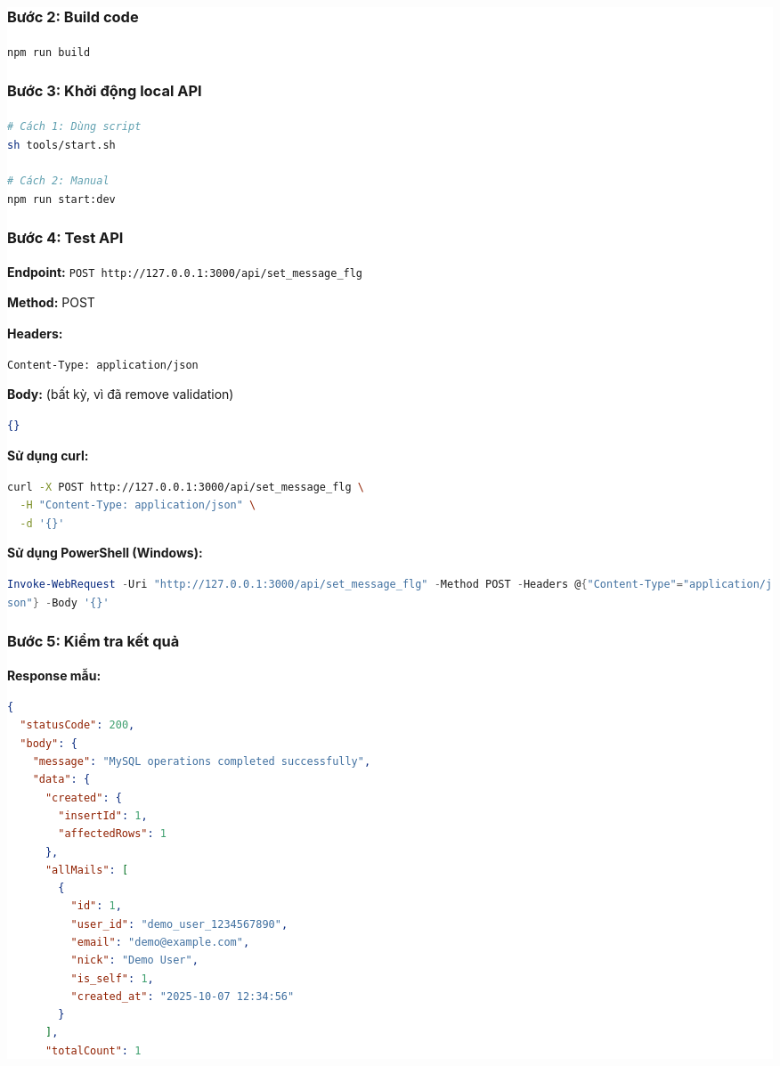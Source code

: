 ### Bước 2: Build code

```bash
npm run build
```

### Bước 3: Khởi động local API

```bash
# Cách 1: Dùng script
sh tools/start.sh

# Cách 2: Manual
npm run start:dev
```

### Bước 4: Test API

**Endpoint:** `POST http://127.0.0.1:3000/api/set_message_flg`

**Method:** POST

**Headers:**
```
Content-Type: application/json
```

**Body:** (bất kỳ, vì đã remove validation)
```json
{}
```

**Sử dụng curl:**
```bash
curl -X POST http://127.0.0.1:3000/api/set_message_flg \
  -H "Content-Type: application/json" \
  -d '{}'
```

**Sử dụng PowerShell (Windows):**
```powershell
Invoke-WebRequest -Uri "http://127.0.0.1:3000/api/set_message_flg" -Method POST -Headers @{"Content-Type"="application/json"} -Body '{}'
```

### Bước 5: Kiểm tra kết quả

**Response mẫu:**
```json
{
  "statusCode": 200,
  "body": {
    "message": "MySQL operations completed successfully",
    "data": {
      "created": {
        "insertId": 1,
        "affectedRows": 1
      },
      "allMails": [
        {
          "id": 1,
          "user_id": "demo_user_1234567890",
          "email": "demo@example.com",
          "nick": "Demo User",
          "is_self": 1,
          "created_at": "2025-10-07 12:34:56"
        }
      ],
      "totalCount": 1
```